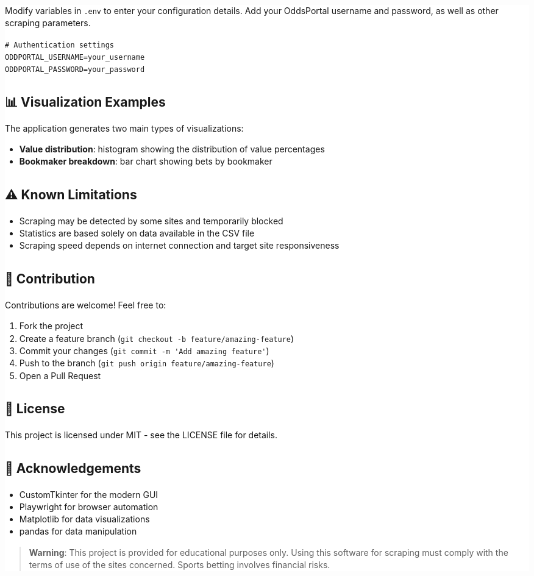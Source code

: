 Modify variables in `.env` to enter your configuration details.
Add your OddsPortal username and password, as well as other scraping parameters.

```env
# Authentication settings
ODDPORTAL_USERNAME=your_username
ODDPORTAL_PASSWORD=your_password
```

## 📊 Visualization Examples

The application generates two main types of visualizations:

- **Value distribution**: histogram showing the distribution of value percentages
- **Bookmaker breakdown**: bar chart showing bets by bookmaker

## ⚠️ Known Limitations

- Scraping may be detected by some sites and temporarily blocked
- Statistics are based solely on data available in the CSV file
- Scraping speed depends on internet connection and target site responsiveness

## 🤝 Contribution

Contributions are welcome! Feel free to:

1. Fork the project
2. Create a feature branch (`git checkout -b feature/amazing-feature`)
3. Commit your changes (`git commit -m 'Add amazing feature'`)
4. Push to the branch (`git push origin feature/amazing-feature`)
5. Open a Pull Request

## 📝 License

This project is licensed under MIT - see the LICENSE file for details.

## 🙏 Acknowledgements

- CustomTkinter for the modern GUI
- Playwright for browser automation
- Matplotlib for data visualizations
- pandas for data manipulation

> **Warning**: This project is provided for educational purposes only. Using this software for scraping must comply with the terms of use of the sites concerned. Sports betting involves financial risks.